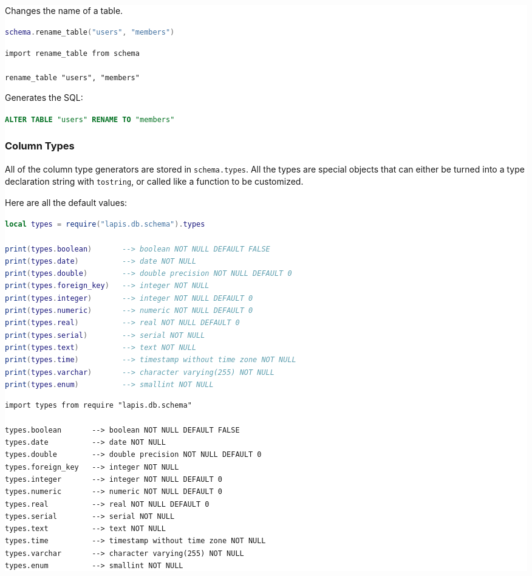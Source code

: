 Changes the name of a table.

```lua
schema.rename_table("users", "members")
```

```moon
import rename_table from schema

rename_table "users", "members"
```

Generates the SQL:

```sql
ALTER TABLE "users" RENAME TO "members"
```

### Column Types

All of the column type generators are stored in `schema.types`. All the types
are special objects that can either be turned into a type declaration string
with `tostring`, or called like a function to be customized.

Here are all the default values:


```lua
local types = require("lapis.db.schema").types

print(types.boolean)       --> boolean NOT NULL DEFAULT FALSE
print(types.date)          --> date NOT NULL
print(types.double)        --> double precision NOT NULL DEFAULT 0
print(types.foreign_key)   --> integer NOT NULL
print(types.integer)       --> integer NOT NULL DEFAULT 0
print(types.numeric)       --> numeric NOT NULL DEFAULT 0
print(types.real)          --> real NOT NULL DEFAULT 0
print(types.serial)        --> serial NOT NULL
print(types.text)          --> text NOT NULL
print(types.time)          --> timestamp without time zone NOT NULL
print(types.varchar)       --> character varying(255) NOT NULL
print(types.enum)          --> smallint NOT NULL
```

```moon
import types from require "lapis.db.schema"

types.boolean       --> boolean NOT NULL DEFAULT FALSE
types.date          --> date NOT NULL
types.double        --> double precision NOT NULL DEFAULT 0
types.foreign_key   --> integer NOT NULL
types.integer       --> integer NOT NULL DEFAULT 0
types.numeric       --> numeric NOT NULL DEFAULT 0
types.real          --> real NOT NULL DEFAULT 0
types.serial        --> serial NOT NULL
types.text          --> text NOT NULL
types.time          --> timestamp without time zone NOT NULL
types.varchar       --> character varying(255) NOT NULL
types.enum          --> smallint NOT NULL
```
